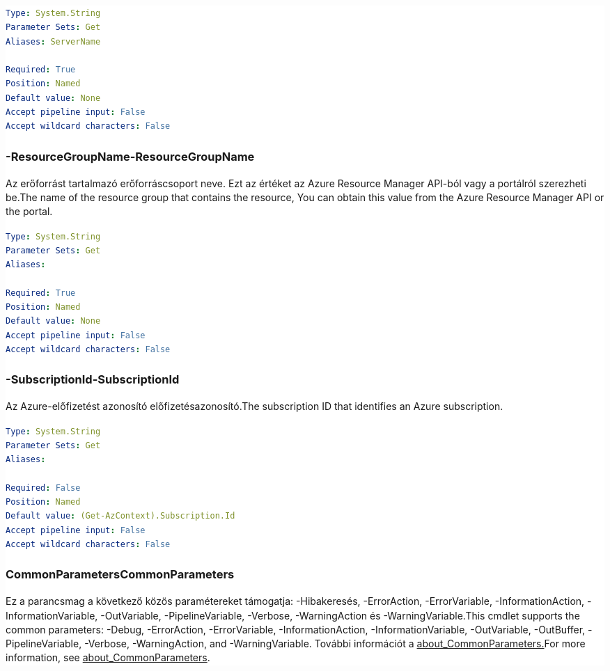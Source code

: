 ```yaml
Type: System.String
Parameter Sets: Get
Aliases: ServerName

Required: True
Position: Named
Default value: None
Accept pipeline input: False
Accept wildcard characters: False
```

### <span data-ttu-id="079ed-123">-ResourceGroupName</span><span class="sxs-lookup"><span data-stu-id="079ed-123">-ResourceGroupName</span></span>
<span data-ttu-id="079ed-124">Az erőforrást tartalmazó erőforráscsoport neve. Ezt az értéket az Azure Resource Manager API-ból vagy a portálról szerezheti be.</span><span class="sxs-lookup"><span data-stu-id="079ed-124">The name of the resource group that contains the resource, You can obtain this value from the Azure Resource Manager API or the portal.</span></span>

```yaml
Type: System.String
Parameter Sets: Get
Aliases:

Required: True
Position: Named
Default value: None
Accept pipeline input: False
Accept wildcard characters: False
```

### <span data-ttu-id="079ed-125">-SubscriptionId</span><span class="sxs-lookup"><span data-stu-id="079ed-125">-SubscriptionId</span></span>
<span data-ttu-id="079ed-126">Az Azure-előfizetést azonosító előfizetésazonosító.</span><span class="sxs-lookup"><span data-stu-id="079ed-126">The subscription ID that identifies an Azure subscription.</span></span>

```yaml
Type: System.String
Parameter Sets: Get
Aliases:

Required: False
Position: Named
Default value: (Get-AzContext).Subscription.Id
Accept pipeline input: False
Accept wildcard characters: False
```

### <span data-ttu-id="079ed-127">CommonParameters</span><span class="sxs-lookup"><span data-stu-id="079ed-127">CommonParameters</span></span>
<span data-ttu-id="079ed-128">Ez a parancsmag a következő közös paramétereket támogatja: -Hibakeresés, -ErrorAction, -ErrorVariable, -InformationAction, -InformationVariable, -OutVariable, -PipelineVariable, -Verbose, -WarningAction és -WarningVariable.</span><span class="sxs-lookup"><span data-stu-id="079ed-128">This cmdlet supports the common parameters: -Debug, -ErrorAction, -ErrorVariable, -InformationAction, -InformationVariable, -OutVariable, -OutBuffer, -PipelineVariable, -Verbose, -WarningAction, and -WarningVariable.</span></span> <span data-ttu-id="079ed-129">További információt a [about_CommonParameters.](http://go.microsoft.com/fwlink/?LinkID=113216)</span><span class="sxs-lookup"><span data-stu-id="079ed-129">For more information, see [about_CommonParameters](http://go.microsoft.com/fwlink/?LinkID=113216).</span></span>
